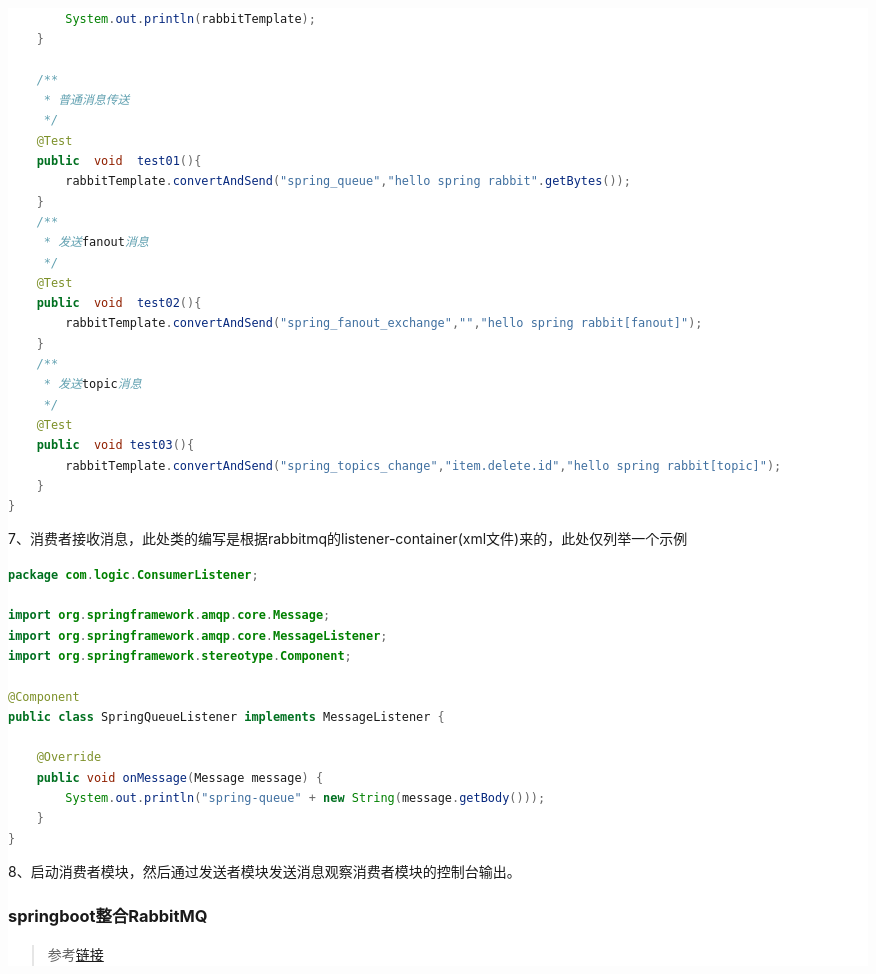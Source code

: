 ```java
		System.out.println(rabbitTemplate);
	}

	/**
	 * 普通消息传送
	 */
	@Test
	public  void  test01(){
		rabbitTemplate.convertAndSend("spring_queue","hello spring rabbit".getBytes());
	}
	/**
	 * 发送fanout消息
	 */
	@Test
	public  void  test02(){
		rabbitTemplate.convertAndSend("spring_fanout_exchange","","hello spring rabbit[fanout]");
	}
	/**
	 * 发送topic消息
	 */
	@Test
	public  void test03(){
		rabbitTemplate.convertAndSend("spring_topics_change","item.delete.id","hello spring rabbit[topic]");
	}
}
```

7、消费者接收消息，此处类的编写是根据rabbitmq的listener-container(xml文件)来的，此处仅列举一个示例

```java
package com.logic.ConsumerListener;

import org.springframework.amqp.core.Message;
import org.springframework.amqp.core.MessageListener;
import org.springframework.stereotype.Component;

@Component
public class SpringQueueListener implements MessageListener {

	@Override
	public void onMessage(Message message) {
		System.out.println("spring-queue" + new String(message.getBody()));
	}
}
```

8、启动消费者模块，然后通过发送者模块发送消息观察消费者模块的控制台输出。

### springboot整合RabbitMQ

> 参考[链接](https://www.cnblogs.com/lusaisai/p/13019822.html)
